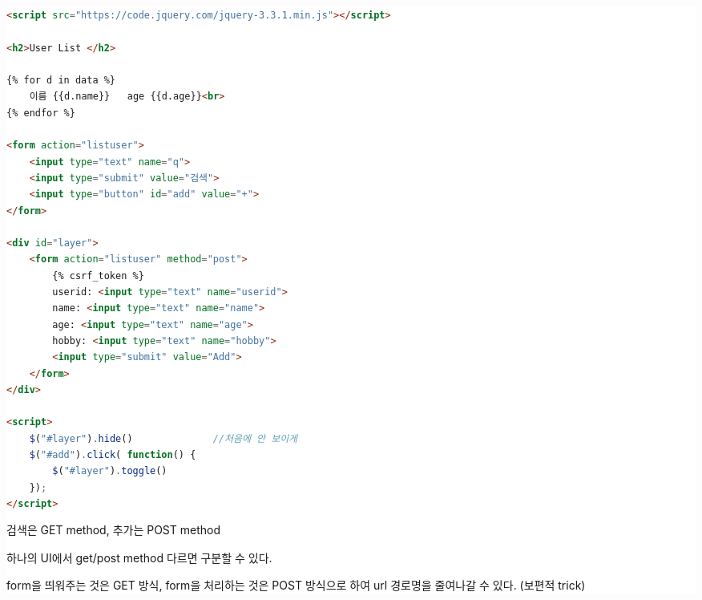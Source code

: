 ```html
<script src="https://code.jquery.com/jquery-3.3.1.min.js"></script>

<h2>User List </h2>

{% for d in data %}
    이름 {{d.name}}   age {{d.age}}<br>
{% endfor %}

<form action="listuser">
    <input type="text" name="q">
    <input type="submit" value="검색">
    <input type="button" id="add" value="+">
</form>

<div id="layer">
    <form action="listuser" method="post">
        {% csrf_token %}
        userid: <input type="text" name="userid">
        name: <input type="text" name="name">
        age: <input type="text" name="age">
        hobby: <input type="text" name="hobby">
        <input type="submit" value="Add">
    </form>
</div>

<script>
    $("#layer").hide()				//처음에 안 보이게
    $("#add").click( function() {
        $("#layer").toggle()
    });
</script>
```

검색은 GET method, 추가는 POST method

하나의 UI에서 get/post method 다르면 구분할 수 있다.

form을 띄워주는 것은 GET 방식, form을 처리하는 것은 POST 방식으로 하여 url 경로명을 줄여나갈 수 있다. (보편적 trick)

